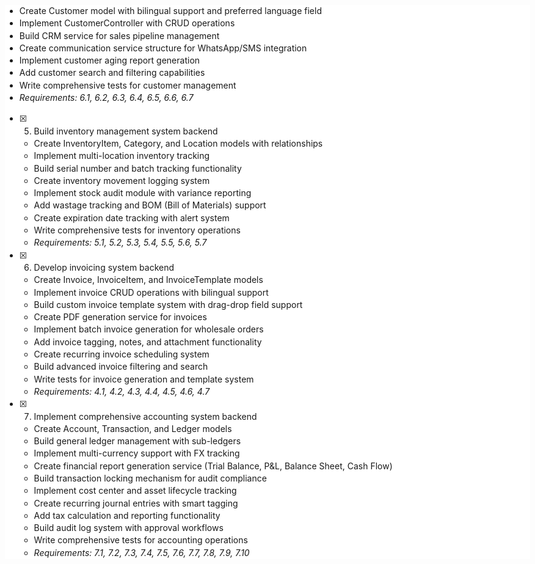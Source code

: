   - Create Customer model with bilingual support and preferred language field
  - Implement CustomerController with CRUD operations
  - Build CRM service for sales pipeline management
  - Create communication service structure for WhatsApp/SMS integration
  - Implement customer aging report generation
  - Add customer search and filtering capabilities
  - Write comprehensive tests for customer management
  - _Requirements: 6.1, 6.2, 6.3, 6.4, 6.5, 6.6, 6.7_

- [x] 5. Build inventory management system backend





  - Create InventoryItem, Category, and Location models with relationships
  - Implement multi-location inventory tracking
  - Build serial number and batch tracking functionality
  - Create inventory movement logging system
  - Implement stock audit module with variance reporting
  - Add wastage tracking and BOM (Bill of Materials) support
  - Create expiration date tracking with alert system
  - Write comprehensive tests for inventory operations
  - _Requirements: 5.1, 5.2, 5.3, 5.4, 5.5, 5.6, 5.7_

- [x] 6. Develop invoicing system backend





  - Create Invoice, InvoiceItem, and InvoiceTemplate models
  - Implement invoice CRUD operations with bilingual support
  - Build custom invoice template system with drag-drop field support
  - Create PDF generation service for invoices
  - Implement batch invoice generation for wholesale orders
  - Add invoice tagging, notes, and attachment functionality
  - Create recurring invoice scheduling system
  - Build advanced invoice filtering and search
  - Write tests for invoice generation and template system
  - _Requirements: 4.1, 4.2, 4.3, 4.4, 4.5, 4.6, 4.7_

- [x] 7. Implement comprehensive accounting system backend





  - Create Account, Transaction, and Ledger models
  - Build general ledger management with sub-ledgers
  - Implement multi-currency support with FX tracking
  - Create financial report generation service (Trial Balance, P&L, Balance Sheet, Cash Flow)
  - Build transaction locking mechanism for audit compliance
  - Implement cost center and asset lifecycle tracking
  - Create recurring journal entries with smart tagging
  - Add tax calculation and reporting functionality
  - Build audit log system with approval workflows
  - Write comprehensive tests for accounting operations
  - _Requirements: 7.1, 7.2, 7.3, 7.4, 7.5, 7.6, 7.7, 7.8, 7.9, 7.10_
